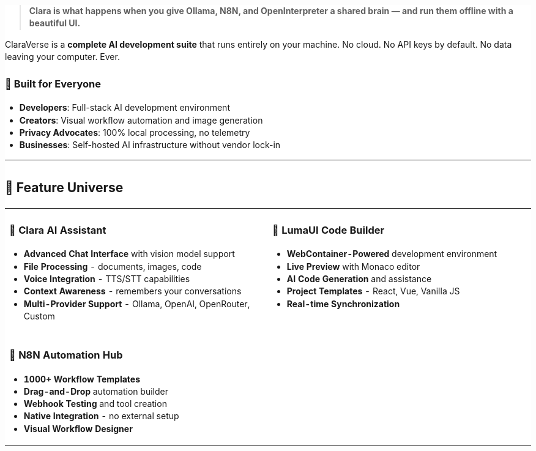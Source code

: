 > **Clara is what happens when you give Ollama, N8N, and OpenInterpreter a shared brain — and run them offline with a beautiful UI.**

ClaraVerse is a **complete AI development suite** that runs entirely on your machine. No cloud. No API keys by default. No data leaving your computer. Ever.

### 🎯 **Built for Everyone**
- **Developers**: Full-stack AI development environment
- **Creators**: Visual workflow automation and image generation
- **Privacy Advocates**: 100% local processing, no telemetry
- **Businesses**: Self-hosted AI infrastructure without vendor lock-in

---

## 🚀 **Feature Universe**

<table>
<tr>
<td width="50%">

### 🧠 **Clara AI Assistant**
- **Advanced Chat Interface** with vision model support
- **File Processing** - documents, images, code
- **Voice Integration** - TTS/STT capabilities
- **Context Awareness** - remembers your conversations
- **Multi-Provider Support** - Ollama, OpenAI, OpenRouter, Custom

</td>
<td width="50%">

### 🧩 **LumaUI Code Builder**
- **WebContainer-Powered** development environment
- **Live Preview** with Monaco editor
- **AI Code Generation** and assistance
- **Project Templates** - React, Vue, Vanilla JS
- **Real-time Synchronization**

</td>
</tr>
<tr>
<td width="50%">

### 🔄 **N8N Automation Hub**
- **1000+ Workflow Templates**
- **Drag-and-Drop** automation builder
- **Webhook Testing** and tool creation
- **Native Integration** - no external setup
- **Visual Workflow Designer**

</td>
<td width="50%">
